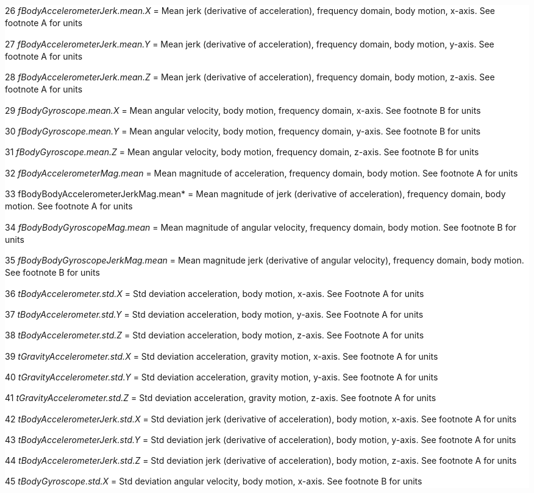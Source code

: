 26       *fBodyAccelerometerJerk.mean.X*	= Mean jerk (derivative of acceleration), frequency domain, body motion, x-axis. See footnote A for units

27       *fBodyAccelerometerJerk.mean.Y*	= Mean jerk (derivative of acceleration), frequency domain, body motion, y-axis. See footnote A for units

28       *fBodyAccelerometerJerk.mean.Z*	= Mean jerk (derivative of acceleration), frequency domain, body motion, z-axis. See footnote A for units

29               *fBodyGyroscope.mean.X*	= Mean angular velocity, body motion, frequency domain, x-axis. See footnote B for units

30               *fBodyGyroscope.mean.Y*	= Mean angular velocity, body motion, frequency domain, y-axis. See footnote B for units

31               *fBodyGyroscope.mean.Z*	= Mean angular velocity, body motion, frequency domain, z-axis. See footnote B for units

32          *fBodyAccelerometerMag.mean*	= Mean magnitude of acceleration, frequency domain, body motion. See footnote A for units

33 fBodyBodyAccelerometerJerkMag.mean*	= Mean magnitude of jerk (derivative of acceleration), frequency domain, body motion. See footnote A for units

34          *fBodyBodyGyroscopeMag.mean*	= Mean magnitude of angular velocity, frequency domain, body motion. See footnote B for units

35      *fBodyBodyGyroscopeJerkMag.mean*	= Mean magnitude jerk (derivative of angular velocity), frequency domain, body motion. See footnote B for units

36           *tBodyAccelerometer.std.X*	= Std deviation acceleration, body motion, x-axis. See Footnote A for units

37           *tBodyAccelerometer.std.Y*	= Std deviation acceleration, body motion, y-axis. See Footnote A for units

38           *tBodyAccelerometer.std.Z*	= Std deviation acceleration, body motion, z-axis. See Footnote A for units

39        *tGravityAccelerometer.std.X*	= Std deviation acceleration, gravity motion, x-axis. See footnote A for units

40        *tGravityAccelerometer.std.Y*	= Std deviation acceleration, gravity motion, y-axis. See footnote A for units

41        *tGravityAccelerometer.std.Z*	= Std deviation acceleration, gravity motion, z-axis. See footnote A for units

42       *tBodyAccelerometerJerk.std.X*	= Std deviation jerk (derivative of acceleration), body motion, x-axis. See footnote A for units

43       *tBodyAccelerometerJerk.std.Y*	= Std deviation jerk (derivative of acceleration), body motion, y-axis. See footnote A for units

44       *tBodyAccelerometerJerk.std.Z*	= Std deviation jerk (derivative of acceleration), body motion, z-axis. See footnote A for units

45               *tBodyGyroscope.std.X*	= Std deviation angular velocity, body motion, x-axis. See footnote B for units
